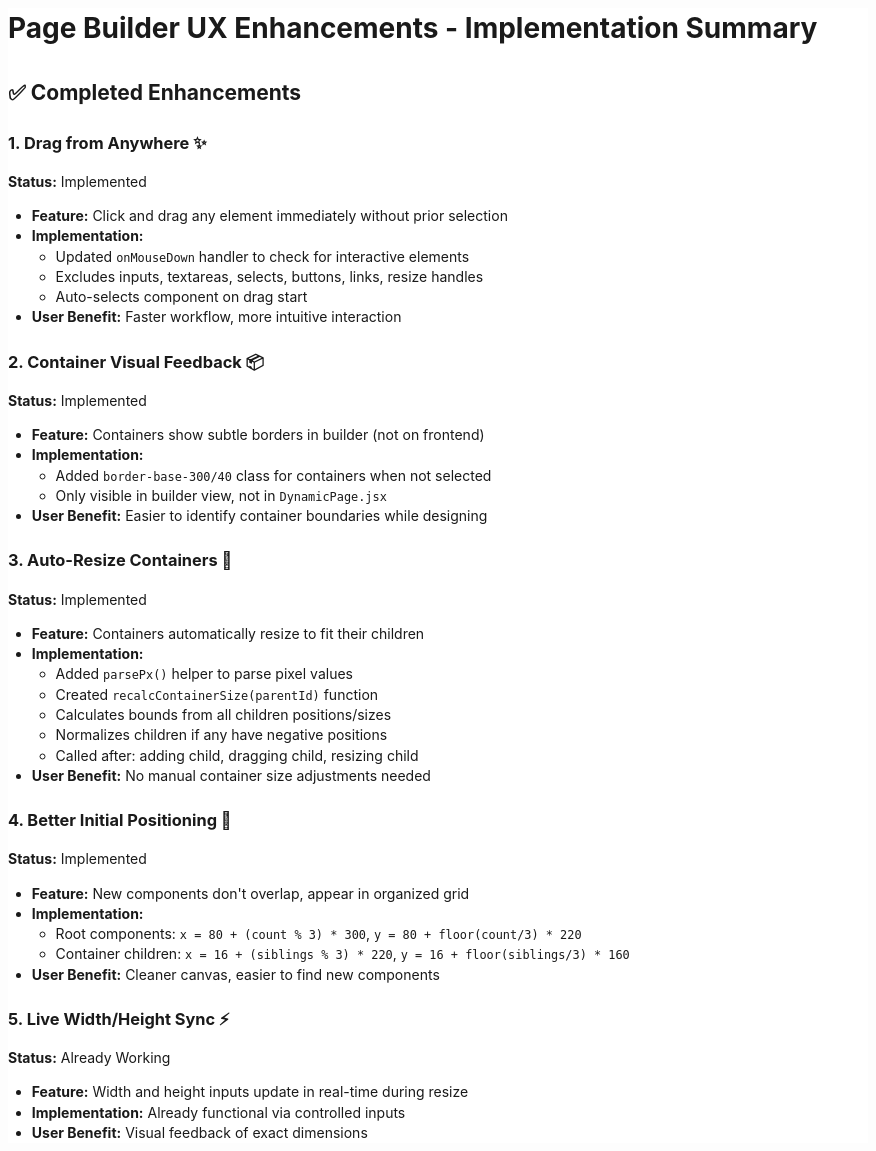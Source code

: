 # Page Builder UX Enhancements - Implementation Summary

## ✅ Completed Enhancements

### 1. Drag from Anywhere ✨
**Status:** Implemented

- **Feature:** Click and drag any element immediately without prior selection
- **Implementation:** 
  - Updated `onMouseDown` handler to check for interactive elements
  - Excludes inputs, textareas, selects, buttons, links, resize handles
  - Auto-selects component on drag start
- **User Benefit:** Faster workflow, more intuitive interaction

### 2. Container Visual Feedback 📦
**Status:** Implemented

- **Feature:** Containers show subtle borders in builder (not on frontend)
- **Implementation:**
  - Added `border-base-300/40` class for containers when not selected
  - Only visible in builder view, not in `DynamicPage.jsx`
- **User Benefit:** Easier to identify container boundaries while designing

### 3. Auto-Resize Containers 📏
**Status:** Implemented

- **Feature:** Containers automatically resize to fit their children
- **Implementation:**
  - Added `parsePx()` helper to parse pixel values
  - Created `recalcContainerSize(parentId)` function
  - Calculates bounds from all children positions/sizes
  - Normalizes children if any have negative positions
  - Called after: adding child, dragging child, resizing child
- **User Benefit:** No manual container size adjustments needed

### 4. Better Initial Positioning 🎯
**Status:** Implemented

- **Feature:** New components don't overlap, appear in organized grid
- **Implementation:**
  - Root components: `x = 80 + (count % 3) * 300`, `y = 80 + floor(count/3) * 220`
  - Container children: `x = 16 + (siblings % 3) * 220`, `y = 16 + floor(siblings/3) * 160`
- **User Benefit:** Cleaner canvas, easier to find new components

### 5. Live Width/Height Sync ⚡
**Status:** Already Working

- **Feature:** Width and height inputs update in real-time during resize
- **Implementation:** Already functional via controlled inputs
- **User Benefit:** Visual feedback of exact dimensions
